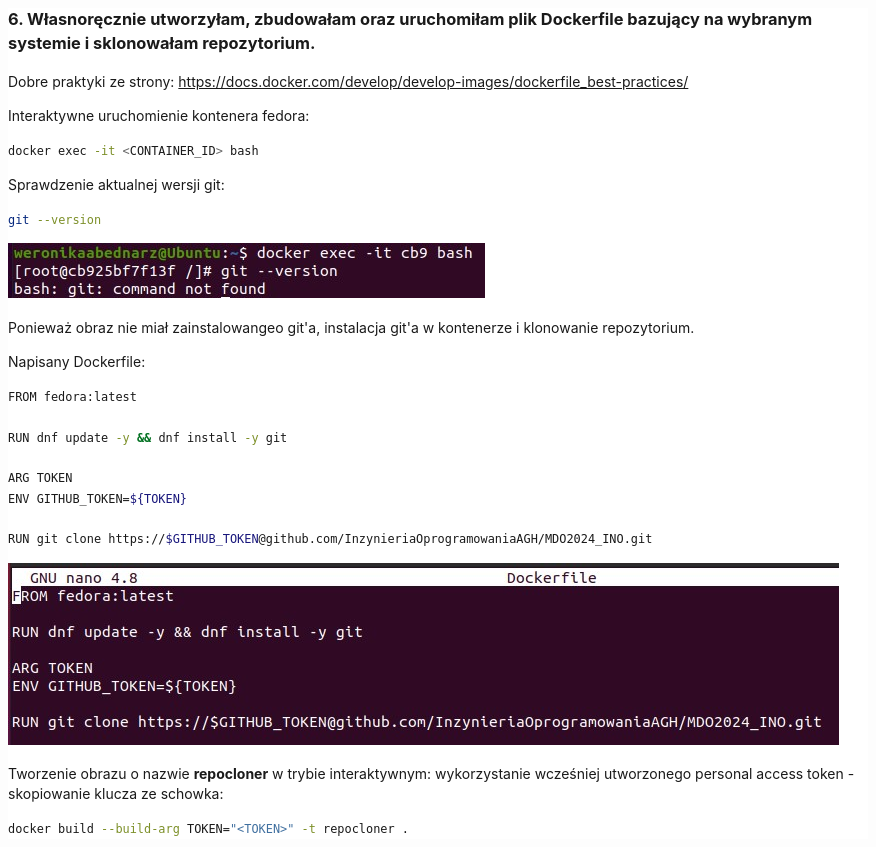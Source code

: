 ### 6. Własnoręcznie utworzyłam, zbudowałam oraz uruchomiłam plik Dockerfile bazujący na wybranym systemie i sklonowałam repozytorium.

Dobre praktyki ze strony: https://docs.docker.com/develop/develop-images/dockerfile_best-practices/

Interaktywne uruchomienie kontenera fedora:
```bash
docker exec -it <CONTAINER_ID> bash
```

Sprawdzenie aktualnej wersji git:
```bash
git --version
```
![30](https://github.com/InzynieriaOprogramowaniaAGH/MDO2024_INO/blob/WB410023/INO/GCL1/WB410023/Sprawozdanie1/images/13.jpg)

Ponieważ obraz nie miał zainstalowangeo git'a, instalacja git'a w kontenerze i klonowanie repozytorium.

Napisany Dockerfile:
```bash
FROM fedora:latest

RUN dnf update -y && dnf install -y git

ARG TOKEN
ENV GITHUB_TOKEN=${TOKEN}

RUN git clone https://$GITHUB_TOKEN@github.com/InzynieriaOprogramowaniaAGH/MDO2024_INO.git
```
![31](https://github.com/InzynieriaOprogramowaniaAGH/MDO2024_INO/blob/WB410023/INO/GCL1/WB410023/Sprawozdanie1/images/14.jpg)

Tworzenie obrazu o nazwie **repocloner** w trybie interaktywnym: wykorzystanie wcześniej utworzonego personal access token - skopiowanie klucza ze schowka:
```bash
docker build --build-arg TOKEN="<TOKEN>" -t repocloner .
```